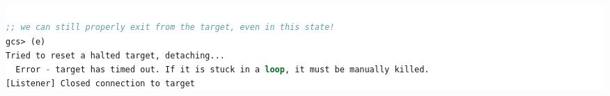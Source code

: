 ```lisp

;; we can still properly exit from the target, even in this state!
gcs> (e)
Tried to reset a halted target, detaching...
  Error - target has timed out. If it is stuck in a loop, it must be manually killed.
[Listener] Closed connection to target
```
